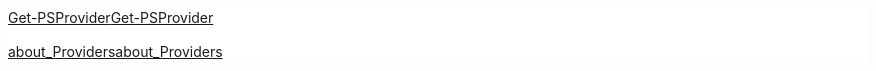 [<span data-ttu-id="5e277-220">Get-PSProvider</span><span class="sxs-lookup"><span data-stu-id="5e277-220">Get-PSProvider</span></span>](Get-PSProvider.md)

[<span data-ttu-id="5e277-221">about_Providers</span><span class="sxs-lookup"><span data-stu-id="5e277-221">about_Providers</span></span>](../Microsoft.PowerShell.Core/About/about_Providers.md)
